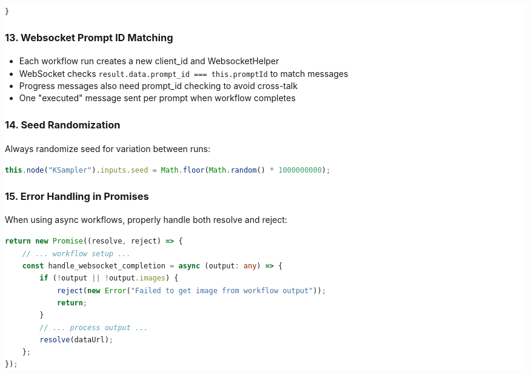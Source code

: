 ```typescript
}
```

### 13. Websocket Prompt ID Matching
- Each workflow run creates a new client_id and WebsocketHelper
- WebSocket checks `result.data.prompt_id === this.promptId` to match messages
- Progress messages also need prompt_id checking to avoid cross-talk
- One "executed" message sent per prompt when workflow completes

### 14. Seed Randomization
Always randomize seed for variation between runs:
```typescript
this.node("KSampler").inputs.seed = Math.floor(Math.random() * 1000000000);
```

### 15. Error Handling in Promises
When using async workflows, properly handle both resolve and reject:
```typescript
return new Promise((resolve, reject) => {
    // ... workflow setup ...
    const handle_websocket_completion = async (output: any) => {
        if (!output || !output.images) {
            reject(new Error("Failed to get image from workflow output"));
            return;
        }
        // ... process output ...
        resolve(dataUrl);
    };
});
```